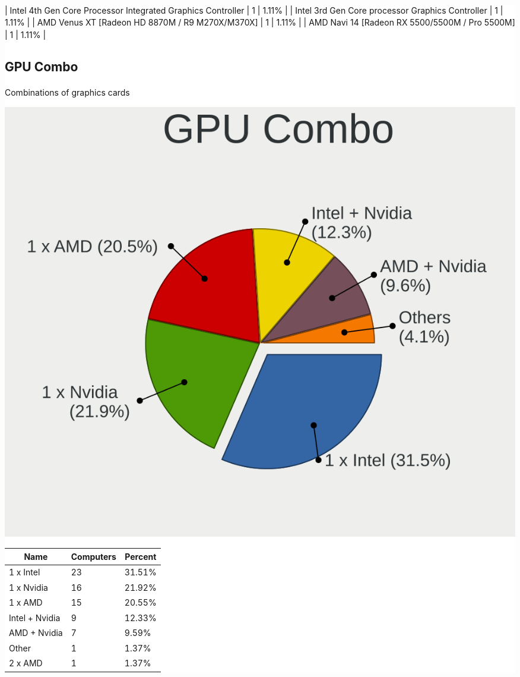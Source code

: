| Intel 4th Gen Core Processor Integrated Graphics Controller      | 1         | 1.11%   |
| Intel 3rd Gen Core processor Graphics Controller                 | 1         | 1.11%   |
| AMD Venus XT [Radeon HD 8870M / R9 M270X/M370X]                  | 1         | 1.11%   |
| AMD Navi 14 [Radeon RX 5500/5500M / Pro 5500M]                   | 1         | 1.11%   |

GPU Combo
---------

Combinations of graphics cards

![GPU Combo](./images/pie_chart/gpu_combo.svg)


| Name           | Computers | Percent |
|----------------|-----------|---------|
| 1 x Intel      | 23        | 31.51%  |
| 1 x Nvidia     | 16        | 21.92%  |
| 1 x AMD        | 15        | 20.55%  |
| Intel + Nvidia | 9         | 12.33%  |
| AMD + Nvidia   | 7         | 9.59%   |
| Other          | 1         | 1.37%   |
| 2 x AMD        | 1         | 1.37%   |